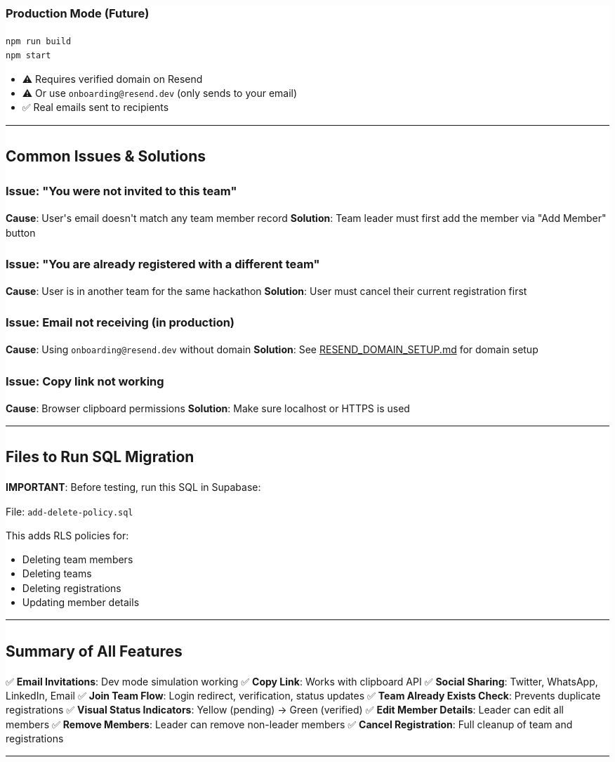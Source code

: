 ### Production Mode (Future)
```bash
npm run build
npm start
```
- ⚠️ Requires verified domain on Resend
- ⚠️ Or use `onboarding@resend.dev` (only sends to your email)
- ✅ Real emails sent to recipients

---

## Common Issues & Solutions

### Issue: "You were not invited to this team"
**Cause**: User's email doesn't match any team member record
**Solution**: Team leader must first add the member via "Add Member" button

### Issue: "You are already registered with a different team"
**Cause**: User is in another team for the same hackathon
**Solution**: User must cancel their current registration first

### Issue: Email not receiving (in production)
**Cause**: Using `onboarding@resend.dev` without domain
**Solution**: See [RESEND_DOMAIN_SETUP.md](./RESEND_DOMAIN_SETUP.md) for domain setup

### Issue: Copy link not working
**Cause**: Browser clipboard permissions
**Solution**: Make sure localhost or HTTPS is used

---

## Files to Run SQL Migration

**IMPORTANT**: Before testing, run this SQL in Supabase:

File: `add-delete-policy.sql`

This adds RLS policies for:
- Deleting team members
- Deleting teams
- Deleting registrations
- Updating member details

---

## Summary of All Features

✅ **Email Invitations**: Dev mode simulation working
✅ **Copy Link**: Works with clipboard API
✅ **Social Sharing**: Twitter, WhatsApp, LinkedIn, Email
✅ **Join Team Flow**: Login redirect, verification, status updates
✅ **Team Already Exists Check**: Prevents duplicate registrations
✅ **Visual Status Indicators**: Yellow (pending) → Green (verified)
✅ **Edit Member Details**: Leader can edit all members
✅ **Remove Members**: Leader can remove non-leader members
✅ **Cancel Registration**: Full cleanup of team and registrations

---